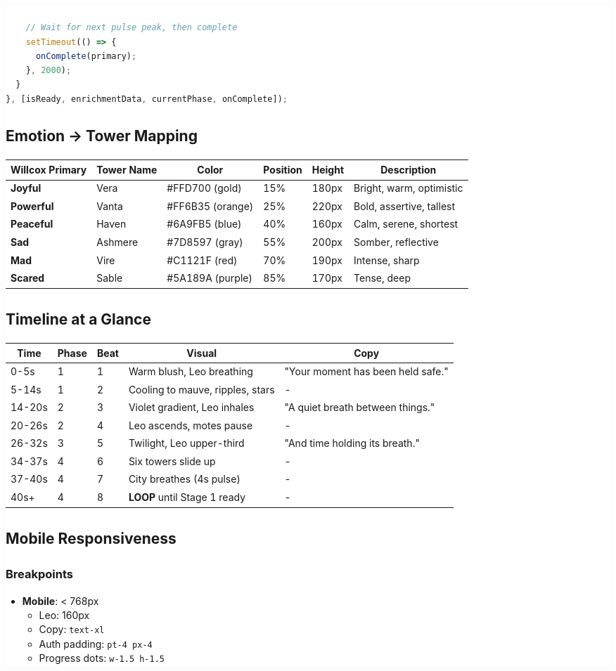 ```typescript
    
    // Wait for next pulse peak, then complete
    setTimeout(() => {
      onComplete(primary);
    }, 2000);
  }
}, [isReady, enrichmentData, currentPhase, onComplete]);
```

## Emotion → Tower Mapping

| Willcox Primary | Tower Name | Color | Position | Height | Description |
|----------------|------------|-------|----------|--------|-------------|
| **Joyful** | Vera | #FFD700 (gold) | 15% | 180px | Bright, warm, optimistic |
| **Powerful** | Vanta | #FF6B35 (orange) | 25% | 220px | Bold, assertive, tallest |
| **Peaceful** | Haven | #6A9FB5 (blue) | 40% | 160px | Calm, serene, shortest |
| **Sad** | Ashmere | #7D8597 (gray) | 55% | 200px | Somber, reflective |
| **Mad** | Vire | #C1121F (red) | 70% | 190px | Intense, sharp |
| **Scared** | Sable | #5A189A (purple) | 85% | 170px | Tense, deep |

## Timeline at a Glance

| Time | Phase | Beat | Visual | Copy |
|------|-------|------|--------|------|
| 0-5s | 1 | 1 | Warm blush, Leo breathing | "Your moment has been held safe." |
| 5-14s | 1 | 2 | Cooling to mauve, ripples, stars | - |
| 14-20s | 2 | 3 | Violet gradient, Leo inhales | "A quiet breath between things." |
| 20-26s | 2 | 4 | Leo ascends, motes pause | - |
| 26-32s | 3 | 5 | Twilight, Leo upper-third | "And time holding its breath." |
| 34-37s | 4 | 6 | Six towers slide up | - |
| 37-40s | 4 | 7 | City breathes (4s pulse) | - |
| 40s+ | 4 | 8 | **LOOP** until Stage 1 ready | - |

## Mobile Responsiveness

### Breakpoints
- **Mobile**: < 768px
  - Leo: 160px
  - Copy: `text-xl`
  - Auth padding: `pt-4 px-4`
  - Progress dots: `w-1.5 h-1.5`

